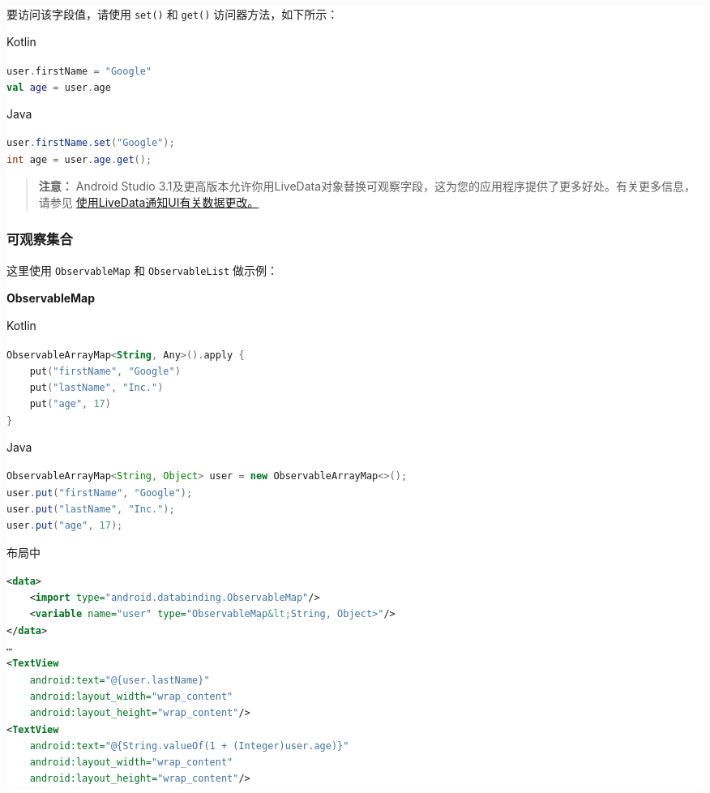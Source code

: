  要访问该字段值，请使用 `set()` 和 `get()` 访问器方法，如下所示：

Kotlin

```kotlin
user.firstName = "Google"
val age = user.age
```

Java

```java
user.firstName.set("Google");
int age = user.age.get();
```



> **注意：**  Android Studio 3.1及更高版本允许你用LiveData对象替换可观察字段，这为您的应用程序提供了更多好处。有关更多信息，请参见 [使用LiveData通知UI有关数据更改。](https://developer.android.google.cn/topic/libraries/data-binding/architecture.html#livedata)



### 可观察集合

这里使用 `ObservableMap` 和 `ObservableList` 做示例：

**ObservableMap**

Kotlin
```kotlin
ObservableArrayMap<String, Any>().apply {
    put("firstName", "Google")
    put("lastName", "Inc.")
    put("age", 17)
}
```

Java
```java
ObservableArrayMap<String, Object> user = new ObservableArrayMap<>();
user.put("firstName", "Google");
user.put("lastName", "Inc.");
user.put("age", 17);

```

布局中
```xml
<data>
    <import type="android.databinding.ObservableMap"/>
    <variable name="user" type="ObservableMap&lt;String, Object>"/>
</data>
…
<TextView
    android:text="@{user.lastName}"
    android:layout_width="wrap_content"
    android:layout_height="wrap_content"/>
<TextView
    android:text="@{String.valueOf(1 + (Integer)user.age)}"
    android:layout_width="wrap_content"
    android:layout_height="wrap_content"/>
```
